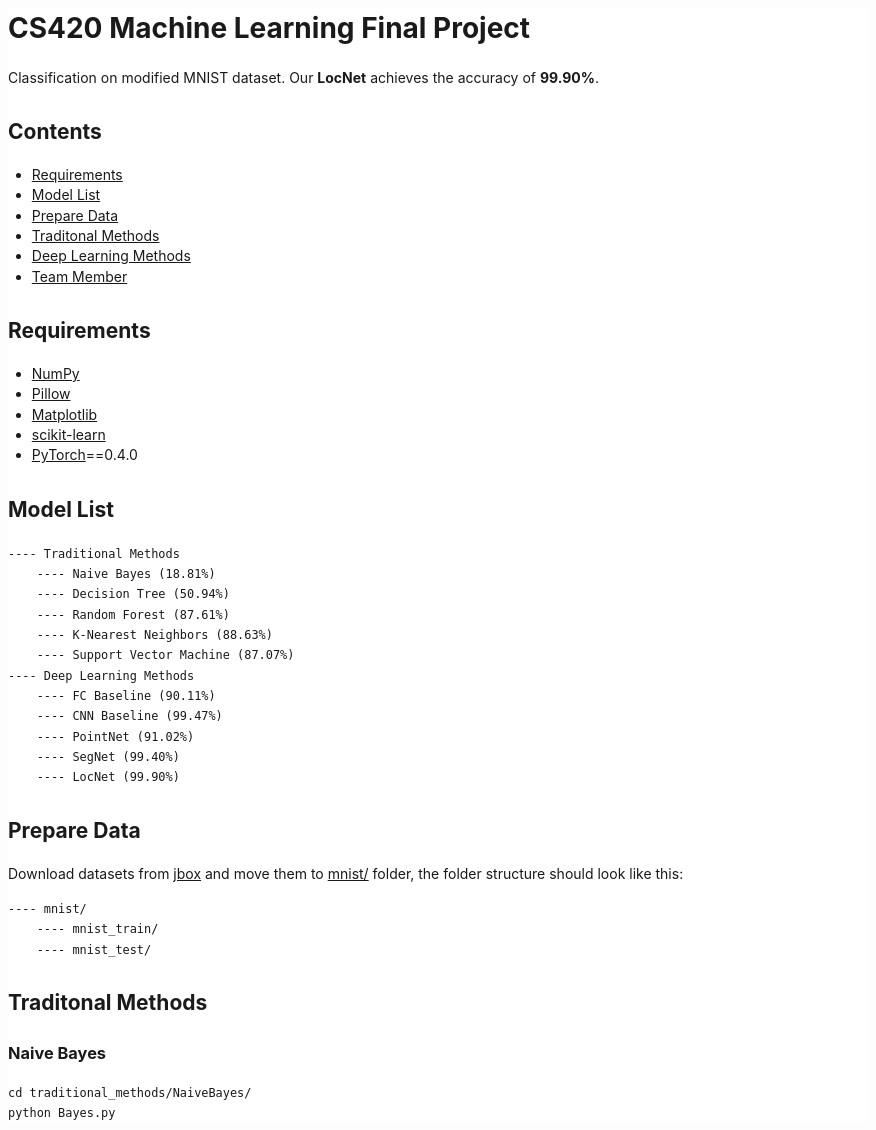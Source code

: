 # CS420 Machine Learning Final Project
Classification on modified MNIST dataset. Our **LocNet** achieves the accuracy of **99.90%**.

## Contents

- [Requirements](#requirements)
- [Model List](#model-list)
- [Prepare Data](#prepare-data)
- [Traditonal Methods](#traditonal-methods)
- [Deep Learning Methods](#deep-learning-methods)
- [Team Member](#team-member)

## Requirements
- [NumPy](https://github.com/numpy/numpy)
- [Pillow](https://github.com/python-pillow/Pillow)
- [Matplotlib](https://github.com/matplotlib/matplotlib)
- [scikit-learn](https://github.com/scikit-learn/scikit-learn)
- [PyTorch](https://github.com/pytorch/pytorch)==0.4.0

## Model List

    ---- Traditional Methods
        ---- Naive Bayes (18.81%)
        ---- Decision Tree (50.94%)
        ---- Random Forest (87.61%)
        ---- K-Nearest Neighbors (88.63%)
        ---- Support Vector Machine (87.07%)
    ---- Deep Learning Methods
        ---- FC Baseline (90.11%)
        ---- CNN Baseline (99.47%)
        ---- PointNet (91.02%)
        ---- SegNet (99.40%)
        ---- LocNet (99.90%)

## Prepare Data
Download datasets from [jbox](https://jbox.sjtu.edu.cn/l/VooiCd) and move them to [mnist/](./mnist) folder, the folder structure should look like this:

    ---- mnist/
        ---- mnist_train/
        ---- mnist_test/

## Traditonal Methods

### Naive Bayes

```shell
cd traditional_methods/NaiveBayes/
python Bayes.py
```
